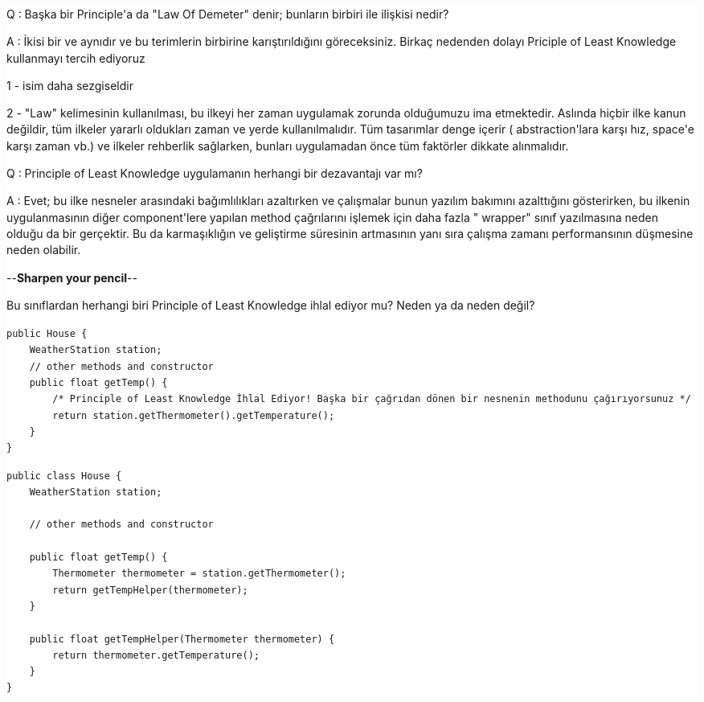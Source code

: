 Q : Başka bir Principle'a da "Law Of Demeter" denir; bunların birbiri ile ilişkisi nedir?

A : İkisi bir ve aynıdır ve bu terimlerin birbirine karıştırıldığını göreceksiniz. Birkaç nedenden dolayı Priciple of
Least Knowledge kullanmayı tercih ediyoruz

1 - isim daha sezgiseldir

2 - "Law" kelimesinin kullanılması, bu ilkeyi her zaman uygulamak zorunda olduğumuzu ima etmektedir. Aslında hiçbir
ilke kanun değildir, tüm ilkeler yararlı oldukları zaman ve yerde kullanılmalıdır. Tüm tasarımlar denge içerir (
abstraction'lara karşı hız, space'e karşı zaman vb.) ve ilkeler rehberlik sağlarken, bunları uygulamadan önce tüm
faktörler dikkate alınmalıdır.

Q : Principle of Least Knowledge uygulamanın herhangi bir dezavantajı var mı?

A : Evet; bu ilke nesneler arasındaki bağımlılıkları azaltırken ve çalışmalar bunun yazılım bakımını azalttığını
gösterirken, bu ilkenin uygulanmasının diğer component'lere yapılan method çağrılarını işlemek için daha fazla "
wrapper" sınıf yazılmasına neden olduğu da bir gerçektir. Bu da karmaşıklığın ve geliştirme süresinin artmasının
yanı sıra çalışma zamanı performansının düşmesine neden olabilir.

--**Sharpen your pencil**--

Bu sınıflardan herhangi biri Principle of Least Knowledge ihlal ediyor mu? Neden ya da neden değil?

```
public House {
    WeatherStation station;
    // other methods and constructor
    public float getTemp() {
        /* Principle of Least Knowledge İhlal Ediyor! Başka bir çağrıdan dönen bir nesnenin methodunu çağırıyorsunuz */
        return station.getThermometer().getTemperature();
    }
}
```

```
public class House {
    WeatherStation station;

    // other methods and constructor
    
    public float getTemp() {
        Thermometer thermometer = station.getThermometer();
        return getTempHelper(thermometer);
    }

    public float getTempHelper(Thermometer thermometer) {
        return thermometer.getTemperature();
    }
}
```
